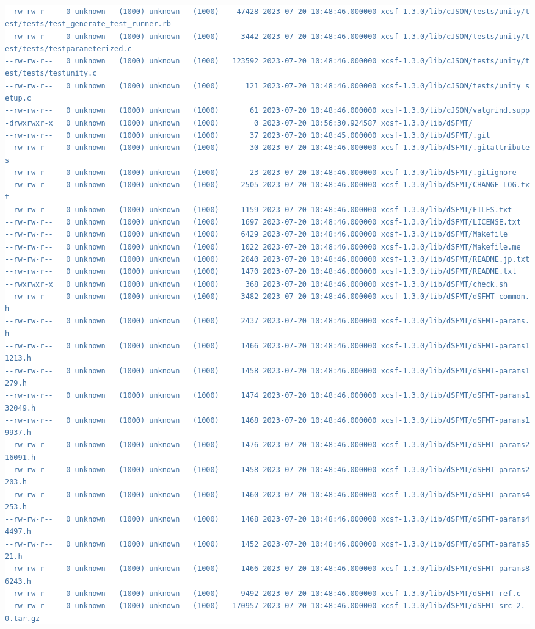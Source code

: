 ```diff
--rw-rw-r--   0 unknown   (1000) unknown   (1000)    47428 2023-07-20 10:48:46.000000 xcsf-1.3.0/lib/cJSON/tests/unity/test/tests/test_generate_test_runner.rb
--rw-rw-r--   0 unknown   (1000) unknown   (1000)     3442 2023-07-20 10:48:46.000000 xcsf-1.3.0/lib/cJSON/tests/unity/test/tests/testparameterized.c
--rw-rw-r--   0 unknown   (1000) unknown   (1000)   123592 2023-07-20 10:48:46.000000 xcsf-1.3.0/lib/cJSON/tests/unity/test/tests/testunity.c
--rw-rw-r--   0 unknown   (1000) unknown   (1000)      121 2023-07-20 10:48:46.000000 xcsf-1.3.0/lib/cJSON/tests/unity_setup.c
--rw-rw-r--   0 unknown   (1000) unknown   (1000)       61 2023-07-20 10:48:46.000000 xcsf-1.3.0/lib/cJSON/valgrind.supp
-drwxrwxr-x   0 unknown   (1000) unknown   (1000)        0 2023-07-20 10:56:30.924587 xcsf-1.3.0/lib/dSFMT/
--rw-rw-r--   0 unknown   (1000) unknown   (1000)       37 2023-07-20 10:48:45.000000 xcsf-1.3.0/lib/dSFMT/.git
--rw-rw-r--   0 unknown   (1000) unknown   (1000)       30 2023-07-20 10:48:46.000000 xcsf-1.3.0/lib/dSFMT/.gitattributes
--rw-rw-r--   0 unknown   (1000) unknown   (1000)       23 2023-07-20 10:48:46.000000 xcsf-1.3.0/lib/dSFMT/.gitignore
--rw-rw-r--   0 unknown   (1000) unknown   (1000)     2505 2023-07-20 10:48:46.000000 xcsf-1.3.0/lib/dSFMT/CHANGE-LOG.txt
--rw-rw-r--   0 unknown   (1000) unknown   (1000)     1159 2023-07-20 10:48:46.000000 xcsf-1.3.0/lib/dSFMT/FILES.txt
--rw-rw-r--   0 unknown   (1000) unknown   (1000)     1697 2023-07-20 10:48:46.000000 xcsf-1.3.0/lib/dSFMT/LICENSE.txt
--rw-rw-r--   0 unknown   (1000) unknown   (1000)     6429 2023-07-20 10:48:46.000000 xcsf-1.3.0/lib/dSFMT/Makefile
--rw-rw-r--   0 unknown   (1000) unknown   (1000)     1022 2023-07-20 10:48:46.000000 xcsf-1.3.0/lib/dSFMT/Makefile.me
--rw-rw-r--   0 unknown   (1000) unknown   (1000)     2040 2023-07-20 10:48:46.000000 xcsf-1.3.0/lib/dSFMT/README.jp.txt
--rw-rw-r--   0 unknown   (1000) unknown   (1000)     1470 2023-07-20 10:48:46.000000 xcsf-1.3.0/lib/dSFMT/README.txt
--rwxrwxr-x   0 unknown   (1000) unknown   (1000)      368 2023-07-20 10:48:46.000000 xcsf-1.3.0/lib/dSFMT/check.sh
--rw-rw-r--   0 unknown   (1000) unknown   (1000)     3482 2023-07-20 10:48:46.000000 xcsf-1.3.0/lib/dSFMT/dSFMT-common.h
--rw-rw-r--   0 unknown   (1000) unknown   (1000)     2437 2023-07-20 10:48:46.000000 xcsf-1.3.0/lib/dSFMT/dSFMT-params.h
--rw-rw-r--   0 unknown   (1000) unknown   (1000)     1466 2023-07-20 10:48:46.000000 xcsf-1.3.0/lib/dSFMT/dSFMT-params11213.h
--rw-rw-r--   0 unknown   (1000) unknown   (1000)     1458 2023-07-20 10:48:46.000000 xcsf-1.3.0/lib/dSFMT/dSFMT-params1279.h
--rw-rw-r--   0 unknown   (1000) unknown   (1000)     1474 2023-07-20 10:48:46.000000 xcsf-1.3.0/lib/dSFMT/dSFMT-params132049.h
--rw-rw-r--   0 unknown   (1000) unknown   (1000)     1468 2023-07-20 10:48:46.000000 xcsf-1.3.0/lib/dSFMT/dSFMT-params19937.h
--rw-rw-r--   0 unknown   (1000) unknown   (1000)     1476 2023-07-20 10:48:46.000000 xcsf-1.3.0/lib/dSFMT/dSFMT-params216091.h
--rw-rw-r--   0 unknown   (1000) unknown   (1000)     1458 2023-07-20 10:48:46.000000 xcsf-1.3.0/lib/dSFMT/dSFMT-params2203.h
--rw-rw-r--   0 unknown   (1000) unknown   (1000)     1460 2023-07-20 10:48:46.000000 xcsf-1.3.0/lib/dSFMT/dSFMT-params4253.h
--rw-rw-r--   0 unknown   (1000) unknown   (1000)     1468 2023-07-20 10:48:46.000000 xcsf-1.3.0/lib/dSFMT/dSFMT-params44497.h
--rw-rw-r--   0 unknown   (1000) unknown   (1000)     1452 2023-07-20 10:48:46.000000 xcsf-1.3.0/lib/dSFMT/dSFMT-params521.h
--rw-rw-r--   0 unknown   (1000) unknown   (1000)     1466 2023-07-20 10:48:46.000000 xcsf-1.3.0/lib/dSFMT/dSFMT-params86243.h
--rw-rw-r--   0 unknown   (1000) unknown   (1000)     9492 2023-07-20 10:48:46.000000 xcsf-1.3.0/lib/dSFMT/dSFMT-ref.c
--rw-rw-r--   0 unknown   (1000) unknown   (1000)   170957 2023-07-20 10:48:46.000000 xcsf-1.3.0/lib/dSFMT/dSFMT-src-2.0.tar.gz
```
